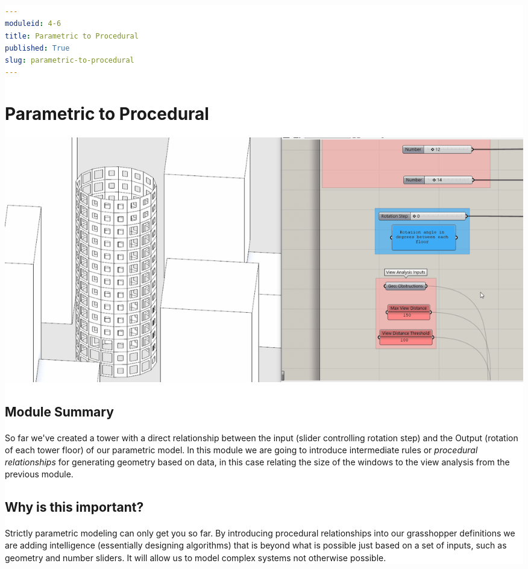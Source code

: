 ```yaml
---
moduleid: 4-6
title: Parametric to Procedural
published: True
slug: parametric-to-procedural
---
```



# Parametric to Procedural

![description](images/4-6-0_Teaser.gif)


## Module Summary


So far we've created a tower with a direct relationship between the input (slider controlling rotation step) and the Output (rotation of each tower floor) of our parametric model. In this module we are going to introduce intermediate rules or *procedural relationships* for generating geometry based on data, in this case relating the size of the windows to the view analysis from the previous module.

## Why is this important?

Strictly parametric modeling can only get you so far. By introducing procedural relationships into our grasshopper definitions we are adding intelligence (essentially designing algorithms) that is beyond what is possible just based on a set of inputs, such as geometry and number sliders. It will allow us to model complex systems not otherwise possible.  
